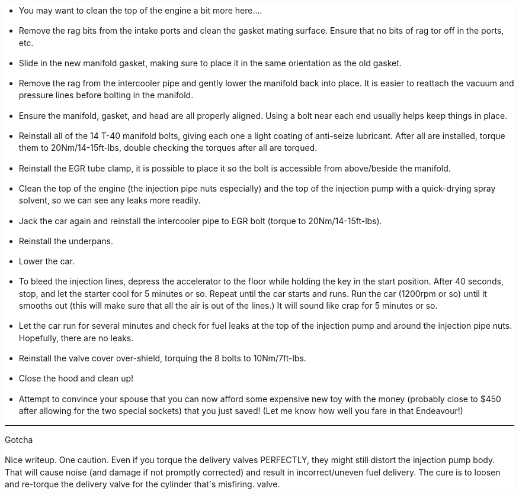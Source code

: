 - You may want to clean the top of the engine a bit more here....

- Remove the rag bits from the intake ports and clean the gasket mating
  surface. Ensure that no bits of rag tor off in the ports, etc.

- Slide in the new manifold gasket, making sure to place it in the same
  orientation as the old gasket.

- Remove the rag from the intercooler pipe and gently lower the manifold
  back into place. It is easier to reattach the vacuum and pressure lines
  before bolting in the manifold.

- Ensure the manifold, gasket, and head are all properly aligned. Using a
  bolt near each end usually helps keep things in place.

- Reinstall all of the 14 T-40 manifold bolts, giving each one a light
  coating of anti-seize lubricant. After all are installed, torque them to
  20Nm/14-15ft-lbs, double checking the torques after all are torqued.

- Reinstall the EGR tube clamp, it is possible to place it so the bolt is
  accessible from above/beside the manifold.

- Clean the top of the engine (the injection pipe nuts especially) and
  the top of the injection pump with a quick-drying spray solvent, so we
  can see any leaks more readily.

- Jack the car again and reinstall the intercooler pipe to EGR bolt
  (torque to 20Nm/14-15ft-lbs).

- Reinstall the underpans.

- Lower the car.

- To bleed the injection lines, depress the accelerator to the floor
  while holding the key in the start position. After 40 seconds, stop, and
  let the starter cool for 5 minutes or so. Repeat until the car starts
  and runs. Run the car (1200rpm or so) until it smooths out (this will
  make sure that all the air is out of the lines.)  It will sound like
  crap for 5 minutes or so.

- Let the car run for several minutes and check for fuel leaks at the top
  of the injection pump and around the injection pipe nuts. Hopefully,
  there are no leaks. 

- Reinstall the valve cover over-shield, torquing the 8 bolts to
  10Nm/7ft-lbs.

- Close the hood and clean up!

- Attempt to convince your spouse that you can now afford some expensive
  new toy with the money (probably close to $450 after allowing for the
  two special sockets) that you just saved! (Let me know how well you fare
  in that Endeavour!)

*** 
Gotcha

Nice writeup. One caution. Even if you torque the delivery valves
PERFECTLY, they might still distort the injection pump body. That will
cause noise (and damage if not promptly corrected) and result in
incorrect/uneven fuel delivery. The cure is to loosen and re-torque the
delivery valve for the cylinder that's misfiring. valve.
